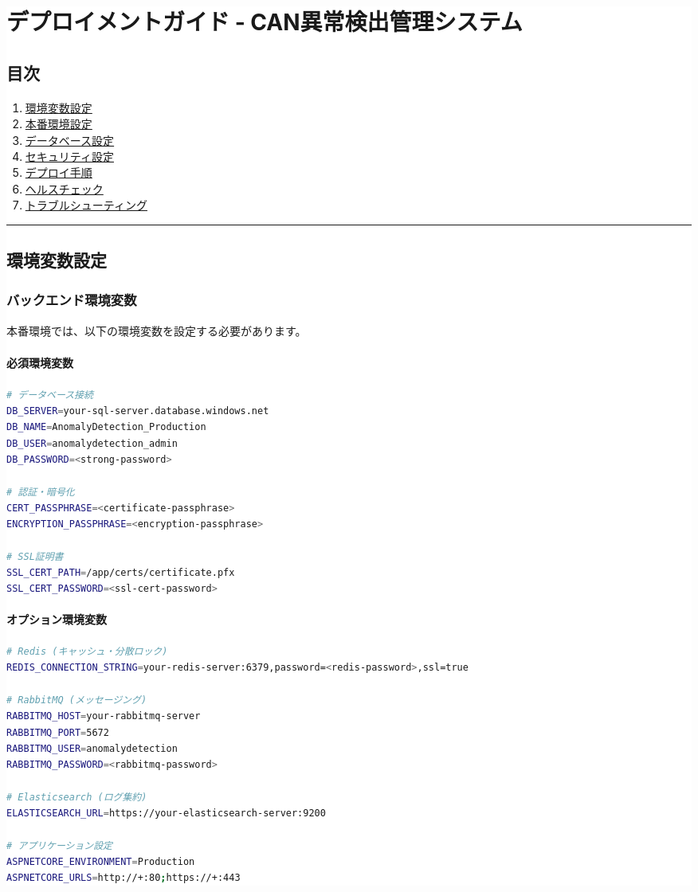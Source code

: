 # デプロイメントガイド - CAN異常検出管理システム

## 目次

1. [環境変数設定](#環境変数設定)
2. [本番環境設定](#本番環境設定)
3. [データベース設定](#データベース設定)
4. [セキュリティ設定](#セキュリティ設定)
5. [デプロイ手順](#デプロイ手順)
6. [ヘルスチェック](#ヘルスチェック)
7. [トラブルシューティング](#トラブルシューティング)

---

## 環境変数設定

### バックエンド環境変数

本番環境では、以下の環境変数を設定する必要があります。

#### 必須環境変数

```bash
# データベース接続
DB_SERVER=your-sql-server.database.windows.net
DB_NAME=AnomalyDetection_Production
DB_USER=anomalydetection_admin
DB_PASSWORD=<strong-password>

# 認証・暗号化
CERT_PASSPHRASE=<certificate-passphrase>
ENCRYPTION_PASSPHRASE=<encryption-passphrase>

# SSL証明書
SSL_CERT_PATH=/app/certs/certificate.pfx
SSL_CERT_PASSWORD=<ssl-cert-password>
```

#### オプション環境変数

```bash
# Redis (キャッシュ・分散ロック)
REDIS_CONNECTION_STRING=your-redis-server:6379,password=<redis-password>,ssl=true

# RabbitMQ (メッセージング)
RABBITMQ_HOST=your-rabbitmq-server
RABBITMQ_PORT=5672
RABBITMQ_USER=anomalydetection
RABBITMQ_PASSWORD=<rabbitmq-password>

# Elasticsearch (ログ集約)
ELASTICSEARCH_URL=https://your-elasticsearch-server:9200

# アプリケーション設定
ASPNETCORE_ENVIRONMENT=Production
ASPNETCORE_URLS=http://+:80;https://+:443
```
